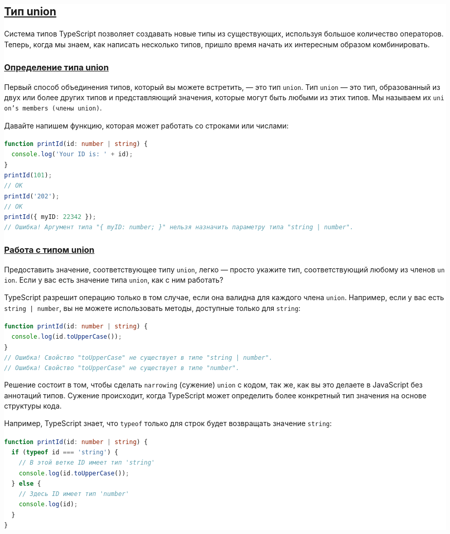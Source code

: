 ## [Тип union](#повседневные-типы)

Система типов TypeScript позволяет создавать новые типы из существующих, используя большое количество операторов. Теперь, когда мы знаем, как написать несколько типов, пришло время начать их интересным образом комбинировать.

### [Определение типа union](#повседневные-типы)

Первый способ объединения типов, который вы можете встретить, — это тип `union`. Тип `union` — это тип, образованный из двух или более других типов и представляющий значения, которые могут быть любыми из этих типов. Мы называем их `union’s members (члены union)`.

Давайте напишем функцию, которая может работать со строками или числами:

```ts
function printId(id: number | string) {
  console.log('Your ID is: ' + id);
}
printId(101);
// OK
printId('202');
// OK
printId({ myID: 22342 });
// Ошибка! Аргумент типа "{ myID: number; }" нельзя назначить параметру типа "string | number".
```

### [Работа с типом union](#повседневные-типы)

Предоставить значение, соответствующее типу `union`, легко — просто укажите тип, соответствующий любому из членов `union`. Если у вас есть значение типа `union`, как с ним работать?

TypeScript разрешит операцию только в том случае, если она валидна для каждого члена `union`. Например, если у вас есть `string | number`, вы не можете использовать методы, доступные только для `string`:

```ts
function printId(id: number | string) {
  console.log(id.toUpperCase());
}
// Ошибка! Свойство "toUpperCase" не существует в типе "string | number".
// Ошибка! Свойство "toUpperCase" не существует в типе "number".
```

Решение состоит в том, чтобы сделать `narrowing` (сужение) `union` с кодом, так же, как вы это делаете в JavaScript без аннотаций типов. Сужение происходит, когда TypeScript может определить более конкретный тип значения на основе структуры кода.

Например, TypeScript знает, что `typeof` только для строк будет возвращать значение `string`:

```ts
function printId(id: number | string) {
  if (typeof id === 'string') {
    // В этой ветке ID имеет тип 'string'
    console.log(id.toUpperCase());
  } else {
    // Здесь ID имеет тип 'number'
    console.log(id);
  }
}
```
